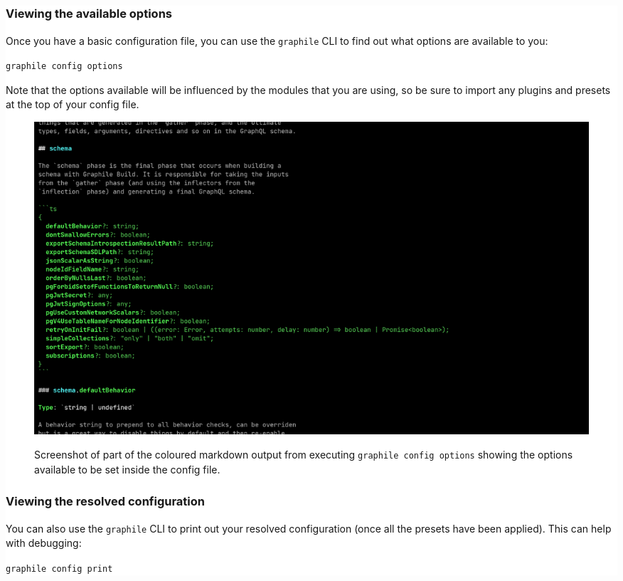 ### Viewing the available options

Once you have a basic configuration file, you can use the `graphile` CLI to
find out what options are available to you:

```sh
graphile config options
```

Note that the options available will be influenced by the modules that you are
using, so be sure to import any plugins and presets at the top of your config
file.

<figure>

[![Cropped screenshot of 'graphile config options'](./graphile-config-options-screenshot.png)](./graphile-config-options-screenshot.png)

<figcaption>Screenshot of part of the coloured markdown output from executing <code>graphile config options</code> showing the options available to be set inside the config file.</figcaption>
</figure>

### Viewing the resolved configuration

You can also use the `graphile` CLI to print out your resolved configuration
(once all the presets have been applied). This can help with debugging:

```sh
graphile config print
```
